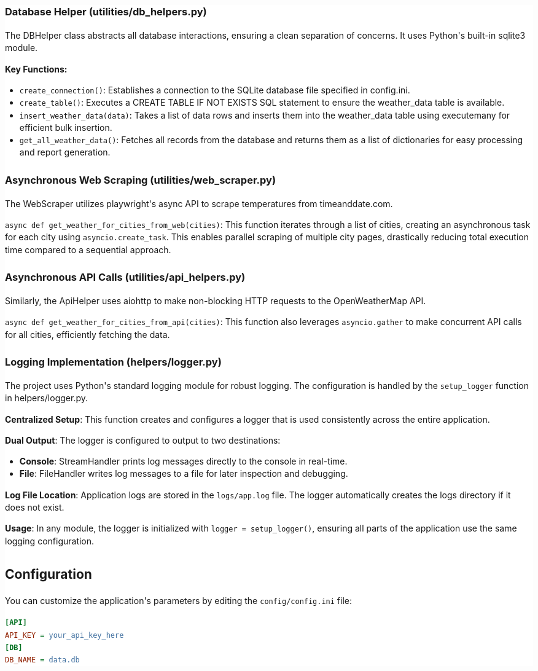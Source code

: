 ### Database Helper (utilities/db_helpers.py)

The DBHelper class abstracts all database interactions, ensuring a clean separation of concerns. It uses Python's built-in sqlite3 module.

**Key Functions:**

- `create_connection()`: Establishes a connection to the SQLite database file specified in config.ini.
- `create_table()`: Executes a CREATE TABLE IF NOT EXISTS SQL statement to ensure the weather_data table is available.
- `insert_weather_data(data)`: Takes a list of data rows and inserts them into the weather_data table using executemany for efficient bulk insertion.
- `get_all_weather_data()`: Fetches all records from the database and returns them as a list of dictionaries for easy processing and report generation.

### Asynchronous Web Scraping (utilities/web_scraper.py)

The WebScraper utilizes playwright's async API to scrape temperatures from timeanddate.com.

`async def get_weather_for_cities_from_web(cities)`: This function iterates through a list of cities, creating an asynchronous task for each city using `asyncio.create_task`. This enables parallel scraping of multiple city pages, drastically reducing total execution time compared to a sequential approach.

### Asynchronous API Calls (utilities/api_helpers.py)

Similarly, the ApiHelper uses aiohttp to make non-blocking HTTP requests to the OpenWeatherMap API.

`async def get_weather_for_cities_from_api(cities)`: This function also leverages `asyncio.gather` to make concurrent API calls for all cities, efficiently fetching the data.

### Logging Implementation (helpers/logger.py)

The project uses Python's standard logging module for robust logging. The configuration is handled by the `setup_logger` function in helpers/logger.py.

**Centralized Setup**: This function creates and configures a logger that is used consistently across the entire application.

**Dual Output**: The logger is configured to output to two destinations:
- **Console**: StreamHandler prints log messages directly to the console in real-time.
- **File**: FileHandler writes log messages to a file for later inspection and debugging.

**Log File Location**: Application logs are stored in the `logs/app.log` file. The logger automatically creates the logs directory if it does not exist.

**Usage**: In any module, the logger is initialized with `logger = setup_logger()`, ensuring all parts of the application use the same logging configuration.

## Configuration

You can customize the application's parameters by editing the `config/config.ini` file:

```ini
[API]
API_KEY = your_api_key_here
[DB]
DB_NAME = data.db
```
